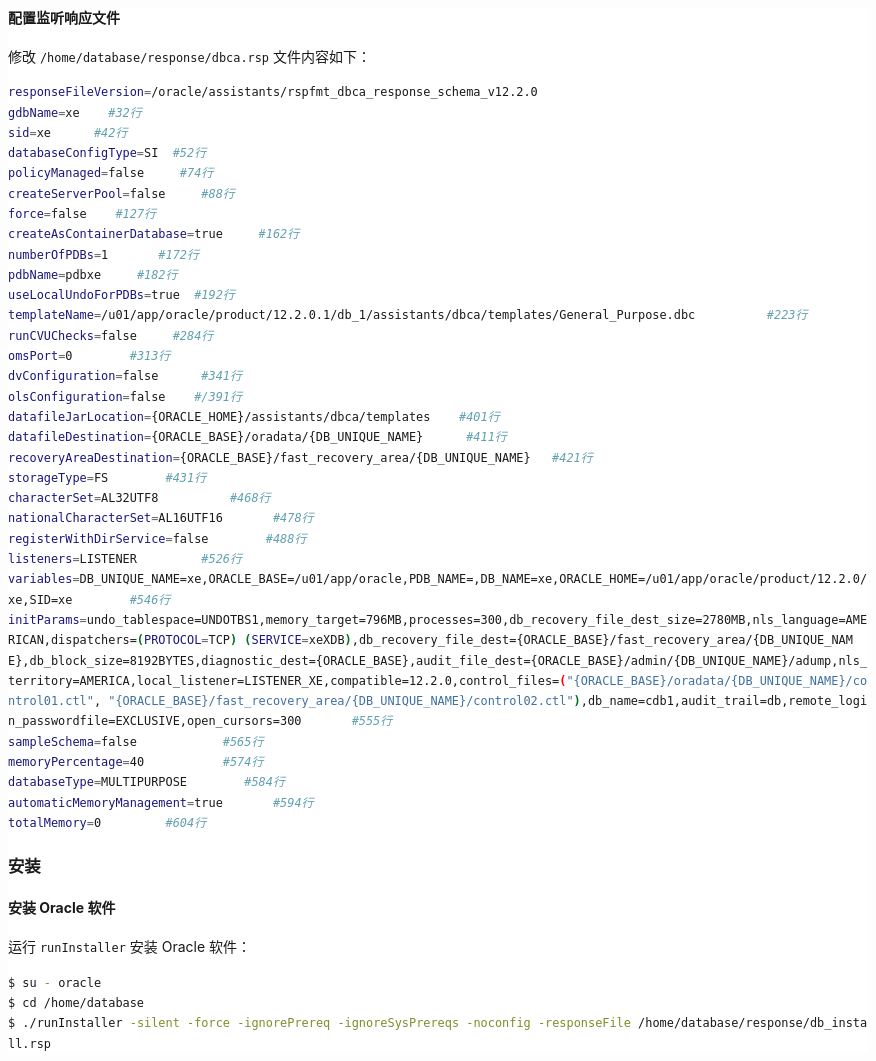 #### 配置监听响应文件

修改 `/home/database/response/dbca.rsp` 文件内容如下：

```bash
responseFileVersion=/oracle/assistants/rspfmt_dbca_response_schema_v12.2.0
gdbName=xe    #32行
sid=xe      #42行
databaseConfigType=SI  #52行
policyManaged=false     #74行
createServerPool=false     #88行
force=false    #127行
createAsContainerDatabase=true     #162行
numberOfPDBs=1       #172行
pdbName=pdbxe     #182行
useLocalUndoForPDBs=true  #192行
templateName=/u01/app/oracle/product/12.2.0.1/db_1/assistants/dbca/templates/General_Purpose.dbc          #223行
runCVUChecks=false     #284行
omsPort=0        #313行
dvConfiguration=false      #341行
olsConfiguration=false    #/391行
datafileJarLocation={ORACLE_HOME}/assistants/dbca/templates    #401行
datafileDestination={ORACLE_BASE}/oradata/{DB_UNIQUE_NAME}      #411行
recoveryAreaDestination={ORACLE_BASE}/fast_recovery_area/{DB_UNIQUE_NAME}   #421行
storageType=FS        #431行
characterSet=AL32UTF8          #468行
nationalCharacterSet=AL16UTF16       #478行
registerWithDirService=false        #488行
listeners=LISTENER         #526行
variables=DB_UNIQUE_NAME=xe,ORACLE_BASE=/u01/app/oracle,PDB_NAME=,DB_NAME=xe,ORACLE_HOME=/u01/app/oracle/product/12.2.0/xe,SID=xe        #546行
initParams=undo_tablespace=UNDOTBS1,memory_target=796MB,processes=300,db_recovery_file_dest_size=2780MB,nls_language=AMERICAN,dispatchers=(PROTOCOL=TCP) (SERVICE=xeXDB),db_recovery_file_dest={ORACLE_BASE}/fast_recovery_area/{DB_UNIQUE_NAME},db_block_size=8192BYTES,diagnostic_dest={ORACLE_BASE},audit_file_dest={ORACLE_BASE}/admin/{DB_UNIQUE_NAME}/adump,nls_territory=AMERICA,local_listener=LISTENER_XE,compatible=12.2.0,control_files=("{ORACLE_BASE}/oradata/{DB_UNIQUE_NAME}/control01.ctl", "{ORACLE_BASE}/fast_recovery_area/{DB_UNIQUE_NAME}/control02.ctl"),db_name=cdb1,audit_trail=db,remote_login_passwordfile=EXCLUSIVE,open_cursors=300       #555行
sampleSchema=false            #565行
memoryPercentage=40           #574行
databaseType=MULTIPURPOSE        #584行
automaticMemoryManagement=true       #594行
totalMemory=0         #604行
```

### 安装

#### 安装 Oracle 软件

运行 `runInstaller` 安装 Oracle 软件：

```bash
$ su - oracle
$ cd /home/database
$ ./runInstaller -silent -force -ignorePrereq -ignoreSysPrereqs -noconfig -responseFile /home/database/response/db_install.rsp
```
